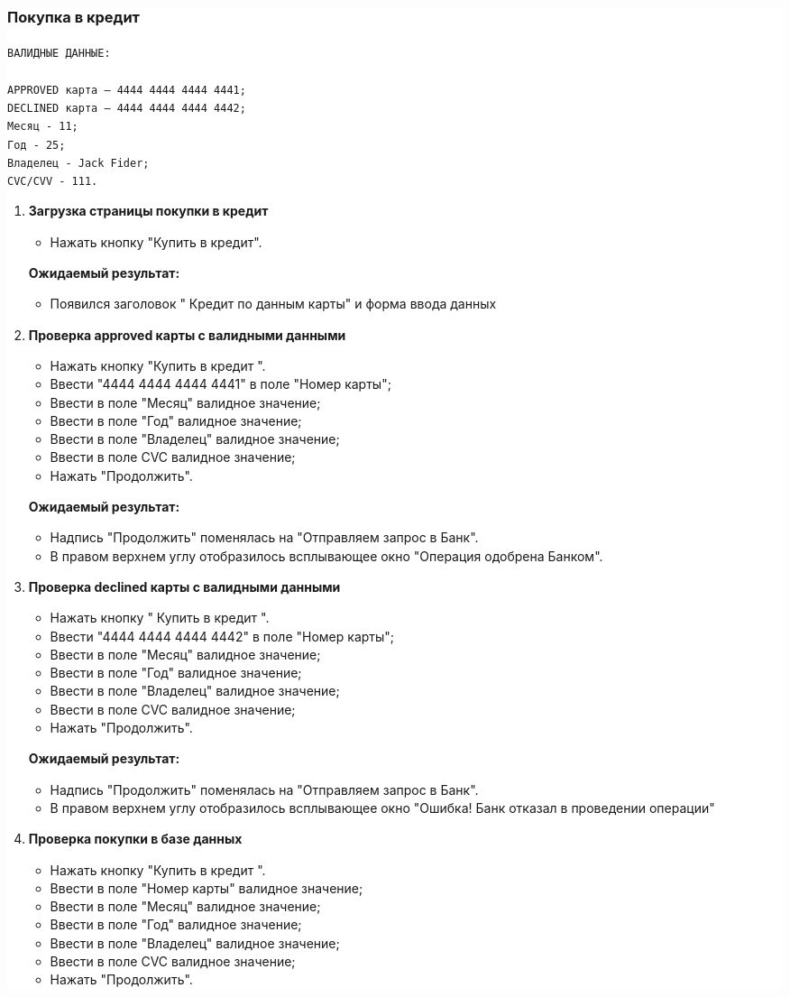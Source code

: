 ### Покупка в кредит

    ВАЛИДНЫЕ ДАННЫЕ:

    APPROVED карта — 4444 4444 4444 4441;
    DECLINED карта — 4444 4444 4444 4442;
    Месяц - 11;
    Год - 25;
    Владелец - Jack Fider;
    CVC/CVV - 111.

1. **Загрузка страницы покупки в кредит**

    * Нажать кнопку "Купить в кредит".

   **Ожидаемый результат:**
    * Появился заголовок " Кредит по данным карты" и форма ввода данных


2. **Проверка approved карты с валидными данными**

    * Нажать кнопку "Купить в кредит ".
    * Ввести "4444 4444 4444 4441" в поле "Номер карты";
    * Ввести в поле "Месяц" валидное значение;
    * Ввести в поле "Год" валидное значение;
    * Ввести в поле "Владелец" валидное значение;
    * Ввести в поле CVC валидное значение;
    * Нажать "Продолжить".

   **Ожидаемый результат:**
    * Надпись "Продолжить" поменялась на "Отправляем запрос в Банк".
    * В правом верхнем углу отобразилось всплывающее окно "Операция одобрена Банком".


3. **Проверка declined карты с валидными данными**

    * Нажать кнопку " Купить в кредит ".
    * Ввести "4444 4444 4444 4442" в поле "Номер карты";
    * Ввести в поле "Месяц" валидное значение;
    * Ввести в поле "Год" валидное значение;
    * Ввести в поле "Владелец" валидное значение;
    * Ввести в поле CVC валидное значение;
    * Нажать "Продолжить".

   **Ожидаемый результат:**
    * Надпись "Продолжить" поменялась на "Отправляем запрос в Банк".
    * В правом верхнем углу отобразилось всплывающее окно "Ошибка! Банк отказал в проведении операции"


4. **Проверка покупки в базе данных**

    * Нажать кнопку "Купить в кредит ".
    * Ввести в поле "Номер карты" валидное значение;
    * Ввести в поле "Месяц" валидное значение;
    * Ввести в поле "Год" валидное значение;
    * Ввести в поле "Владелец" валидное значение;
    * Ввести в поле CVC валидное значение;
    * Нажать "Продолжить".
